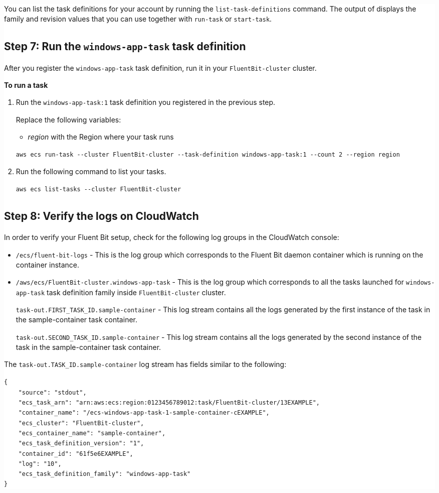    You can list the task definitions for your account by running the `list-task-definitions` command\. The output of displays the family and revision values that you can use together with `run-task` or `start-task`\.

## Step 7: Run the `windows-app-task` task definition<a name="tutorial-deploy-fluentbit-on-windows-run-task-fluentbit"></a>

After you register the `windows-app-task` task definition, run it in your `FluentBit-cluster` cluster\.

**To run a task**

1. Run the `windows-app-task:1` task definition you registered in the previous step\.

   Replace the following variables:
   + *region* with the Region where your task runs

   ```
   aws ecs run-task --cluster FluentBit-cluster --task-definition windows-app-task:1 --count 2 --region region
   ```

1. Run the following command to list your tasks\.

   ```
   aws ecs list-tasks --cluster FluentBit-cluster
   ```

## Step 8: Verify the logs on CloudWatch<a name="tutorial-deploy-fluentbit-on-windows-verify"></a>

In order to verify your Fluent Bit setup, check for the following log groups in the CloudWatch console:
+ `/ecs/fluent-bit-logs` \- This is the log group which corresponds to the Fluent Bit daemon container which is running on the container instance\.
+ `/aws/ecs/FluentBit-cluster.windows-app-task` \- This is the log group which corresponds to all the tasks launched for `windows-app-task` task definition family inside `FluentBit-cluster` cluster\.

   `task-out.FIRST_TASK_ID.sample-container` \- This log stream contains all the logs generated by the first instance of the task in the sample\-container task container\. 

  `task-out.SECOND_TASK_ID.sample-container` \- This log stream contains all the logs generated by the second instance of the task in the sample\-container task container\. 

 The `task-out.TASK_ID.sample-container` log stream has fields similar to the following:

```
{
    "source": "stdout",
    "ecs_task_arn": "arn:aws:ecs:region:0123456789012:task/FluentBit-cluster/13EXAMPLE",
    "container_name": "/ecs-windows-app-task-1-sample-container-cEXAMPLE",
    "ecs_cluster": "FluentBit-cluster",
    "ecs_container_name": "sample-container",
    "ecs_task_definition_version": "1",
    "container_id": "61f5e6EXAMPLE",
    "log": "10",
    "ecs_task_definition_family": "windows-app-task"
}
```
